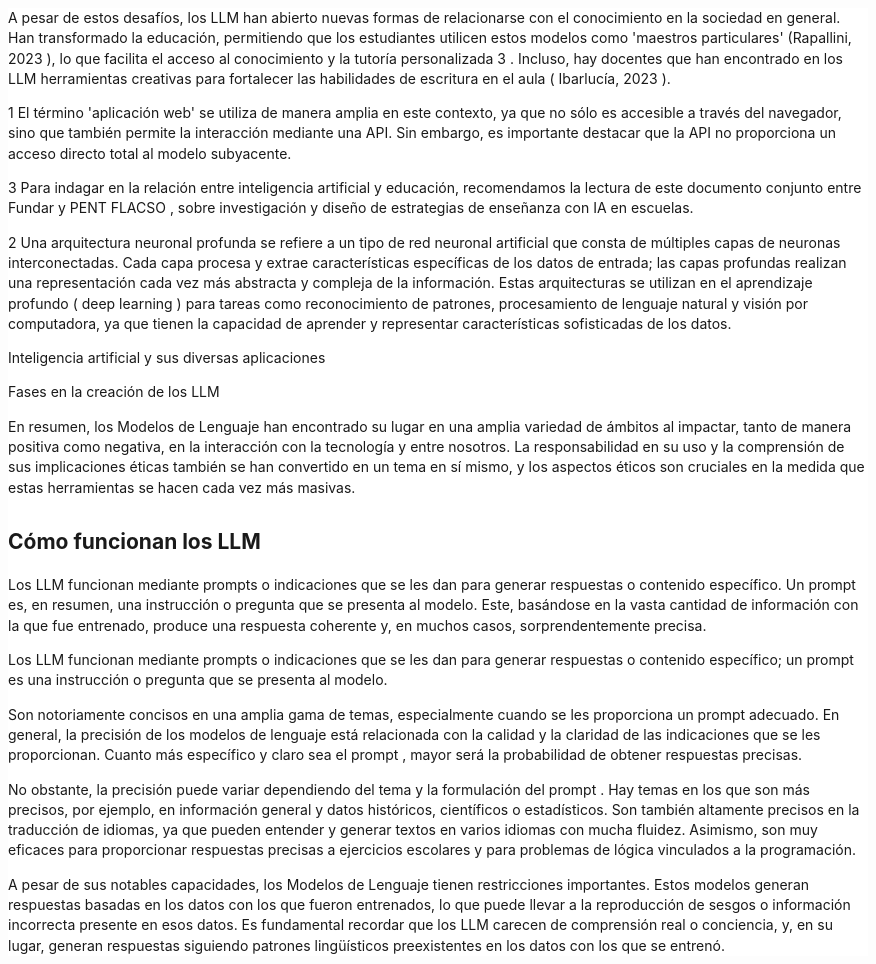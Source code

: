 A pesar de estos desafíos, los LLM han abierto nuevas formas de relacionarse con el conocimiento en la sociedad en general. Han transformado la educación, permitiendo que los estudiantes utilicen estos modelos como 'maestros particulares' (Rapallini, 2023 ), lo que facilita el acceso al conocimiento y la tutoría personalizada 3 . Incluso, hay docentes que han encontrado en los LLM herramientas creativas para fortalecer las habilidades de escritura en el aula ( Ibarlucía, 2023 ).

1 El término 'aplicación web' se utiliza de manera amplia en este contexto, ya que no sólo es accesible a través del navegador, sino que también permite la interacción mediante una API. Sin embargo, es importante destacar que la API no proporciona un acceso directo total al modelo subyacente.

3 Para indagar en la relación entre inteligencia artificial y educación, recomendamos la lectura de este documento conjunto entre Fundar y PENT FLACSO , sobre investigación y diseño de estrategias de enseñanza con IA en escuelas.

2 Una arquitectura neuronal profunda se refiere a un tipo de red neuronal artificial que consta de múltiples capas de neuronas interconectadas. Cada capa procesa y extrae características específicas de los datos de entrada;  las capas profundas realizan una representación cada vez más abstracta y compleja de la información. Estas arquitecturas se utilizan en el aprendizaje profundo ( deep learning ) para tareas como reconocimiento de patrones, procesamiento de lenguaje natural y visión por computadora, ya que tienen la capacidad de aprender y representar características sofisticadas de los datos.

Inteligencia artificial y sus diversas aplicaciones

Fases en la creación de los LLM

En resumen, los Modelos de Lenguaje han encontrado su lugar en una amplia variedad de ámbitos al impactar, tanto de manera positiva como negativa, en la interacción con la tecnología y entre nosotros. La responsabilidad en su uso y la comprensión de sus implicaciones éticas también se han convertido en un tema en sí mismo, y los aspectos éticos son cruciales en la medida que estas herramientas se hacen cada vez más masivas.

## Cómo funcionan los LLM

Los LLM funcionan mediante prompts o indicaciones que se les dan para generar respuestas o contenido específico. Un prompt es, en resumen, una instrucción o pregunta que se presenta al modelo. Este, basándose en la vasta cantidad de información con la que fue entrenado, produce una respuesta coherente y, en muchos casos, sorprendentemente precisa.

Los LLM funcionan mediante prompts o indicaciones que se les dan para generar respuestas o contenido específico; un prompt es una instrucción o pregunta que se presenta al modelo.

Son notoriamente concisos en una amplia gama de temas, especialmente cuando se les proporciona un prompt adecuado. En general, la precisión de los modelos de lenguaje está relacionada con la calidad y la claridad de las indicaciones que se les proporcionan. Cuanto más específico y claro sea el prompt , mayor será la probabilidad de obtener respuestas precisas.

No obstante, la precisión puede variar dependiendo del tema y la formulación del prompt . Hay temas en los que son más precisos, por ejemplo, en información general y datos históricos, científicos o estadísticos. Son también altamente precisos en la traducción de idiomas, ya que pueden entender y generar textos en varios idiomas con mucha fluidez. Asimismo, son muy eficaces para proporcionar respuestas precisas a ejercicios escolares y para problemas de lógica vinculados a la programación.

A pesar de sus notables capacidades, los Modelos de Lenguaje tienen restricciones importantes. Estos modelos generan respuestas basadas en los datos con los que fueron entrenados, lo que puede llevar a la reproducción de sesgos o información incorrecta presente en esos datos. Es fundamental recordar que los LLM carecen de comprensión real o conciencia, y, en su lugar, generan respuestas siguiendo patrones lingüísticos preexistentes en los datos con los que se entrenó.
